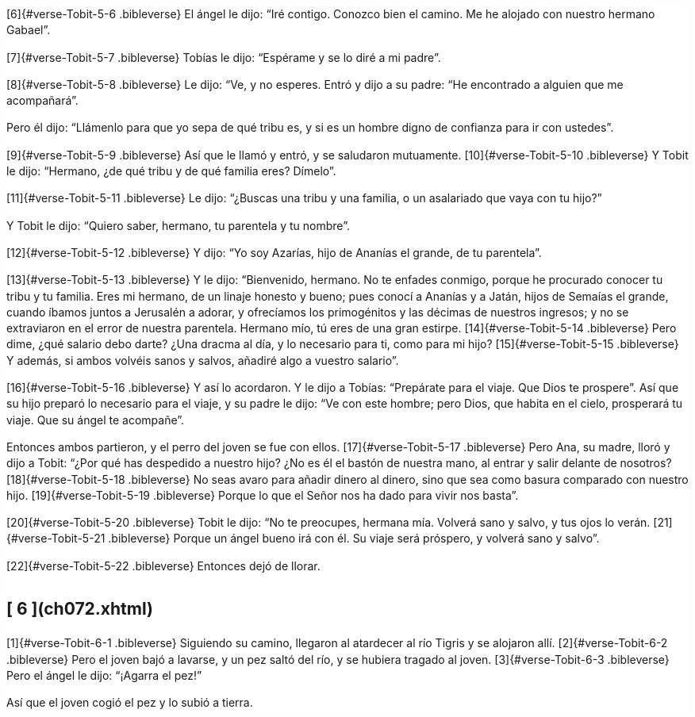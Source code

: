 [6]{#verse-Tobit-5-6 .bibleverse} El ángel le dijo: “Iré contigo. Conozco bien el camino. Me he alojado con nuestro hermano Gabael”.

[7]{#verse-Tobit-5-7 .bibleverse} Tobías le dijo: “Espérame y se lo diré a mi padre”.

[8]{#verse-Tobit-5-8 .bibleverse} Le dijo: “Ve, y no esperes. Entró y dijo a su padre: “He encontrado a alguien que me acompañará”.

Pero él dijo: “Llámenlo para que yo sepa de qué tribu es, y si es un hombre digno de confianza para ir con ustedes”.

[9]{#verse-Tobit-5-9 .bibleverse} Así que le llamó y entró, y se saludaron mutuamente. [10]{#verse-Tobit-5-10 .bibleverse} Y Tobit le dijo: “Hermano, ¿de qué tribu y de qué familia eres? Dímelo”.

[11]{#verse-Tobit-5-11 .bibleverse} Le dijo: “¿Buscas una tribu y una familia, o un asalariado que vaya con tu hijo?”

Y Tobit le dijo: “Quiero saber, hermano, tu parentela y tu nombre”.

[12]{#verse-Tobit-5-12 .bibleverse} Y dijo: “Yo soy Azarías, hijo de Ananías el grande, de tu parentela”.

[13]{#verse-Tobit-5-13 .bibleverse} Y le dijo: “Bienvenido, hermano. No te enfades conmigo, porque he procurado conocer tu tribu y tu familia. Eres mi hermano, de un linaje honesto y bueno; pues conocí a Ananías y a Jatán, hijos de Semaías el grande, cuando íbamos juntos a Jerusalén a adorar, y ofrecíamos los primogénitos y las décimas de nuestros ingresos; y no se extraviaron en el error de nuestra parentela. Hermano mío, tú eres de una gran estirpe. [14]{#verse-Tobit-5-14 .bibleverse} Pero dime, ¿qué salario debo darte? ¿Una dracma al día, y lo necesario para ti, como para mi hijo? [15]{#verse-Tobit-5-15 .bibleverse} Y además, si ambos volvéis sanos y salvos, añadiré algo a vuestro salario”.

[16]{#verse-Tobit-5-16 .bibleverse} Y así lo acordaron. Y le dijo a Tobías: “Prepárate para el viaje. Que Dios te prospere”. Así que su hijo preparó lo necesario para el viaje, y su padre le dijo: “Ve con este hombre; pero Dios, que habita en el cielo, prosperará tu viaje. Que su ángel te acompañe”.

Entonces ambos partieron, y el perro del joven se fue con ellos. [17]{#verse-Tobit-5-17 .bibleverse} Pero Ana, su madre, lloró y dijo a Tobit: “¿Por qué has despedido a nuestro hijo? ¿No es él el bastón de nuestra mano, al entrar y salir delante de nosotros? [18]{#verse-Tobit-5-18 .bibleverse} No seas avaro para añadir dinero al dinero, sino que sea como basura comparado con nuestro hijo. [19]{#verse-Tobit-5-19 .bibleverse} Porque lo que el Señor nos ha dado para vivir nos basta”.

[20]{#verse-Tobit-5-20 .bibleverse} Tobit le dijo: “No te preocupes, hermana mía. Volverá sano y salvo, y tus ojos lo verán. [21]{#verse-Tobit-5-21 .bibleverse} Porque un ángel bueno irá con él. Su viaje será próspero, y volverá sano y salvo”.

[22]{#verse-Tobit-5-22 .bibleverse} Entonces dejó de llorar.

<h2 class="chaptertitle">[&nbsp;6&nbsp;](ch072.xhtml)<span><span id="chapter-Tobit-6"></span></span></h2>

[1]{#verse-Tobit-6-1 .bibleverse} Siguiendo su camino, llegaron al atardecer al río Tigris y se alojaron allí. [2]{#verse-Tobit-6-2 .bibleverse} Pero el joven bajó a lavarse, y un pez saltó del río, y se hubiera tragado al joven. [3]{#verse-Tobit-6-3 .bibleverse} Pero el ángel le dijo: “¡Agarra el pez!”

Así que el joven cogió el pez y lo subió a tierra.
